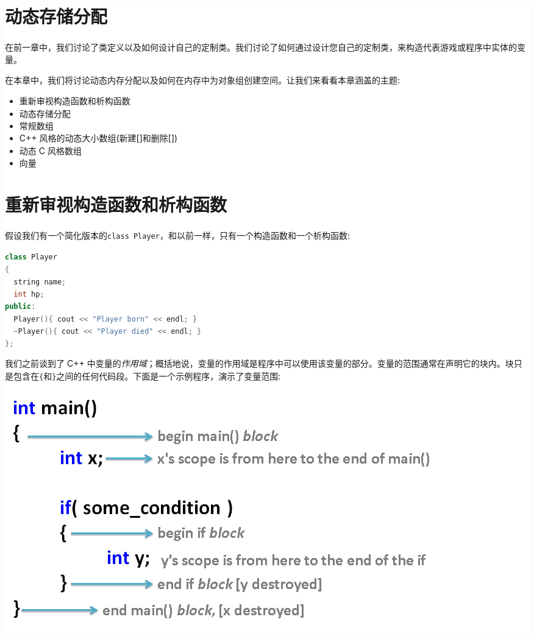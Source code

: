# 动态存储分配

在前一章中，我们讨论了类定义以及如何设计自己的定制类。我们讨论了如何通过设计您自己的定制类，来构造代表游戏或程序中实体的变量。

在本章中，我们将讨论动态内存分配以及如何在内存中为对象组创建空间。让我们来看看本章涵盖的主题:

*   重新审视构造函数和析构函数
*   动态存储分配
*   常规数组
*   C++ 风格的动态大小数组(新建[]和删除[])
*   动态 C 风格数组
*   向量

# 重新审视构造函数和析构函数

假设我们有一个简化版本的`class Player`，和以前一样，只有一个构造函数和一个析构函数:

```cpp
class Player 
{ 
  string name; 
  int hp; 
public: 
  Player(){ cout << "Player born" << endl; } 
  ~Player(){ cout << "Player died" << endl; } 
}; 
```

我们之前谈到了 C++ 中变量的*作用域*；概括地说，变量的作用域是程序中可以使用该变量的部分。变量的范围通常在声明它的块内。块只是包含在`{`和`}`之间的任何代码段。下面是一个示例程序，演示了变量范围:

![](img/089f6225-04df-4f5c-993d-fcb0765a7f5a.png)
